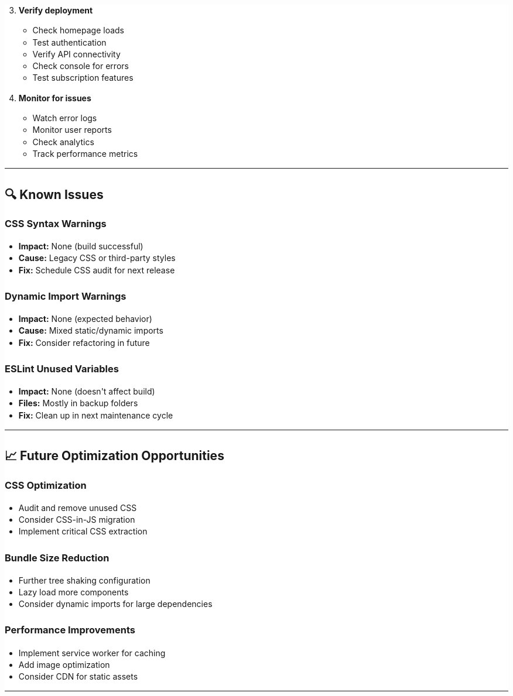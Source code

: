 3. **Verify deployment**
   - Check homepage loads
   - Test authentication
   - Verify API connectivity
   - Check console for errors
   - Test subscription features

4. **Monitor for issues**
   - Watch error logs
   - Monitor user reports
   - Check analytics
   - Track performance metrics

---

## 🔍 Known Issues

### CSS Syntax Warnings
- **Impact:** None (build successful)
- **Cause:** Legacy CSS or third-party styles
- **Fix:** Schedule CSS audit for next release

### Dynamic Import Warnings  
- **Impact:** None (expected behavior)
- **Cause:** Mixed static/dynamic imports
- **Fix:** Consider refactoring in future

### ESLint Unused Variables
- **Impact:** None (doesn't affect build)
- **Files:** Mostly in backup folders
- **Fix:** Clean up in next maintenance cycle

---

## 📈 Future Optimization Opportunities

### CSS Optimization
- Audit and remove unused CSS
- Consider CSS-in-JS migration
- Implement critical CSS extraction

### Bundle Size Reduction
- Further tree shaking configuration
- Lazy load more components
- Consider dynamic imports for large dependencies

### Performance Improvements
- Implement service worker for caching
- Add image optimization
- Consider CDN for static assets

---